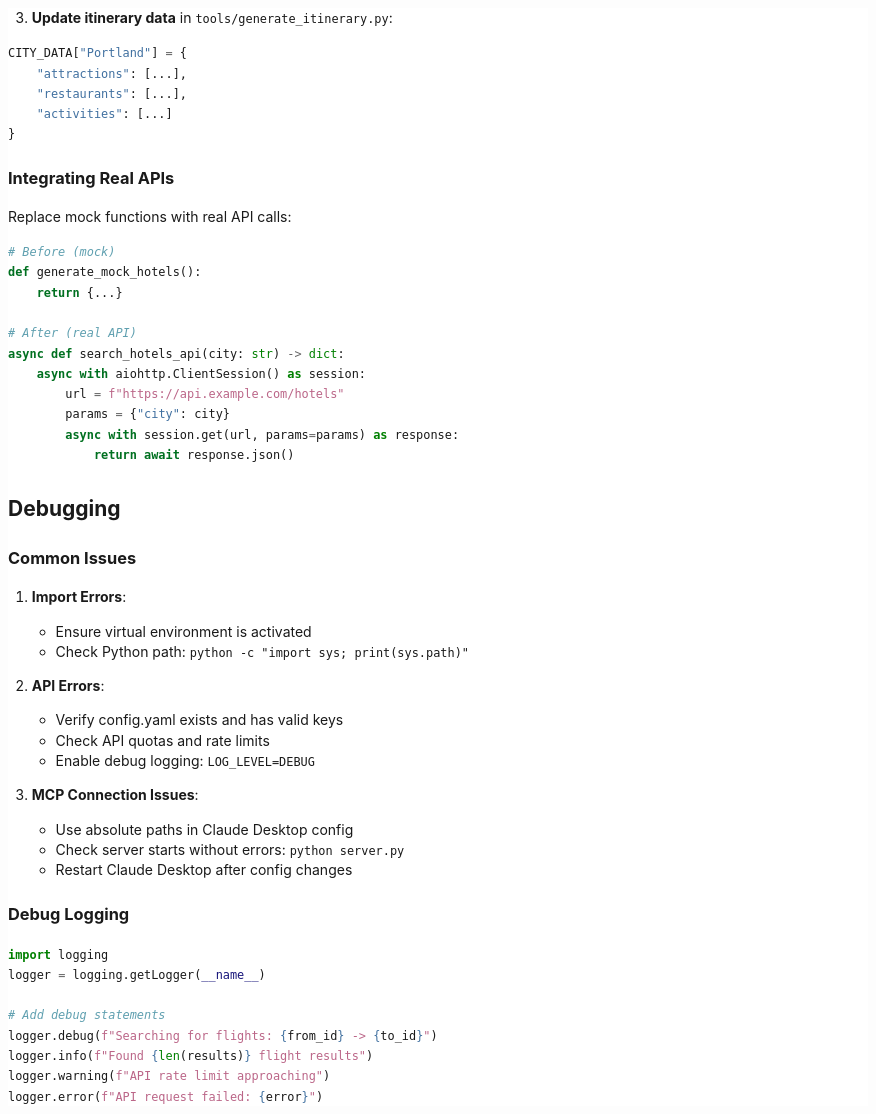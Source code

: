 3. **Update itinerary data** in `tools/generate_itinerary.py`:
```python
CITY_DATA["Portland"] = {
    "attractions": [...],
    "restaurants": [...],
    "activities": [...]
}
```

### Integrating Real APIs

Replace mock functions with real API calls:

```python
# Before (mock)
def generate_mock_hotels():
    return {...}

# After (real API)
async def search_hotels_api(city: str) -> dict:
    async with aiohttp.ClientSession() as session:
        url = f"https://api.example.com/hotels"
        params = {"city": city}
        async with session.get(url, params=params) as response:
            return await response.json()
```

## Debugging

### Common Issues

1. **Import Errors**:
   - Ensure virtual environment is activated
   - Check Python path: `python -c "import sys; print(sys.path)"`

2. **API Errors**:
   - Verify config.yaml exists and has valid keys
   - Check API quotas and rate limits
   - Enable debug logging: `LOG_LEVEL=DEBUG`

3. **MCP Connection Issues**:
   - Use absolute paths in Claude Desktop config
   - Check server starts without errors: `python server.py`
   - Restart Claude Desktop after config changes

### Debug Logging

```python
import logging
logger = logging.getLogger(__name__)

# Add debug statements
logger.debug(f"Searching for flights: {from_id} -> {to_id}")
logger.info(f"Found {len(results)} flight results")
logger.warning(f"API rate limit approaching")
logger.error(f"API request failed: {error}")
```
